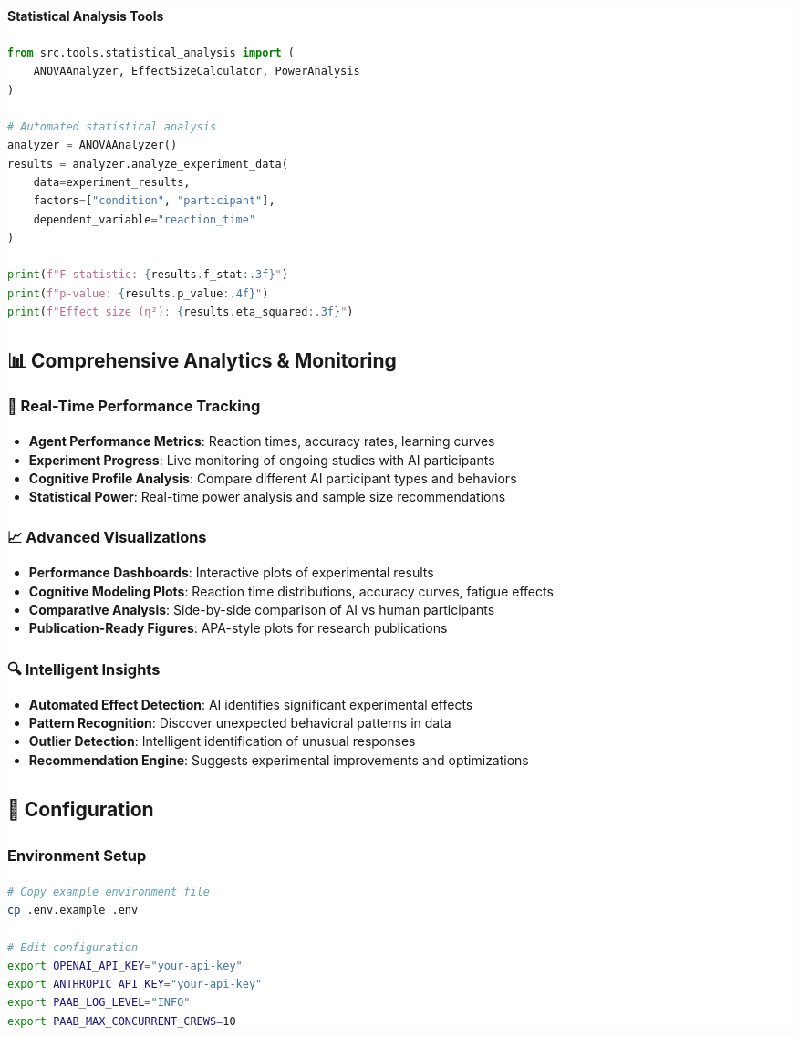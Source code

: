 #### Statistical Analysis Tools
```python
from src.tools.statistical_analysis import (
    ANOVAAnalyzer, EffectSizeCalculator, PowerAnalysis
)

# Automated statistical analysis
analyzer = ANOVAAnalyzer()
results = analyzer.analyze_experiment_data(
    data=experiment_results,
    factors=["condition", "participant"],
    dependent_variable="reaction_time"
)

print(f"F-statistic: {results.f_stat:.3f}")
print(f"p-value: {results.p_value:.4f}")
print(f"Effect size (η²): {results.eta_squared:.3f}")
```

## 📊 Comprehensive Analytics & Monitoring

### 🎯 Real-Time Performance Tracking
- **Agent Performance Metrics**: Reaction times, accuracy rates, learning curves
- **Experiment Progress**: Live monitoring of ongoing studies with AI participants
- **Cognitive Profile Analysis**: Compare different AI participant types and behaviors
- **Statistical Power**: Real-time power analysis and sample size recommendations

### 📈 Advanced Visualizations
- **Performance Dashboards**: Interactive plots of experimental results
- **Cognitive Modeling Plots**: Reaction time distributions, accuracy curves, fatigue effects
- **Comparative Analysis**: Side-by-side comparison of AI vs human participants
- **Publication-Ready Figures**: APA-style plots for research publications

### 🔍 Intelligent Insights
- **Automated Effect Detection**: AI identifies significant experimental effects
- **Pattern Recognition**: Discover unexpected behavioral patterns in data
- **Outlier Detection**: Intelligent identification of unusual responses
- **Recommendation Engine**: Suggests experimental improvements and optimizations

## 🔧 Configuration

### Environment Setup

```bash
# Copy example environment file
cp .env.example .env

# Edit configuration
export OPENAI_API_KEY="your-api-key"
export ANTHROPIC_API_KEY="your-api-key"
export PAAB_LOG_LEVEL="INFO"
export PAAB_MAX_CONCURRENT_CREWS=10
```
